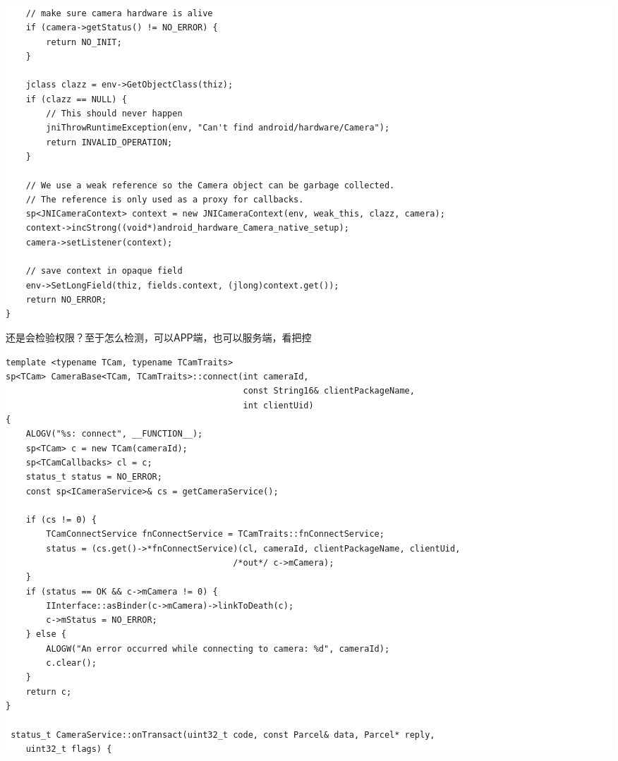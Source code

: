 	    // make sure camera hardware is alive
	    if (camera->getStatus() != NO_ERROR) {
	        return NO_INIT;
	    }
	
	    jclass clazz = env->GetObjectClass(thiz);
	    if (clazz == NULL) {
	        // This should never happen
	        jniThrowRuntimeException(env, "Can't find android/hardware/Camera");
	        return INVALID_OPERATION;
	    }
	
	    // We use a weak reference so the Camera object can be garbage collected.
	    // The reference is only used as a proxy for callbacks.
	    sp<JNICameraContext> context = new JNICameraContext(env, weak_this, clazz, camera);
	    context->incStrong((void*)android_hardware_Camera_native_setup);
	    camera->setListener(context);
	
	    // save context in opaque field
	    env->SetLongField(thiz, fields.context, (jlong)context.get());
	    return NO_ERROR;
	}	      
	
	
	
还是会检验权限？至于怎么检测，可以APP端，也可以服务端，看把控


	template <typename TCam, typename TCamTraits>
	sp<TCam> CameraBase<TCam, TCamTraits>::connect(int cameraId,
	                                               const String16& clientPackageName,
	                                               int clientUid)
	{
	    ALOGV("%s: connect", __FUNCTION__);
	    sp<TCam> c = new TCam(cameraId);
	    sp<TCamCallbacks> cl = c;
	    status_t status = NO_ERROR;
	    const sp<ICameraService>& cs = getCameraService();
	
	    if (cs != 0) {
	        TCamConnectService fnConnectService = TCamTraits::fnConnectService;
	        status = (cs.get()->*fnConnectService)(cl, cameraId, clientPackageName, clientUid,
	                                             /*out*/ c->mCamera);
	    }
	    if (status == OK && c->mCamera != 0) {
	        IInterface::asBinder(c->mCamera)->linkToDeath(c);
	        c->mStatus = NO_ERROR;
	    } else {
	        ALOGW("An error occurred while connecting to camera: %d", cameraId);
	        c.clear();
	    }
	    return c;
	}

	 status_t CameraService::onTransact(uint32_t code, const Parcel& data, Parcel* reply,
        uint32_t flags) {
